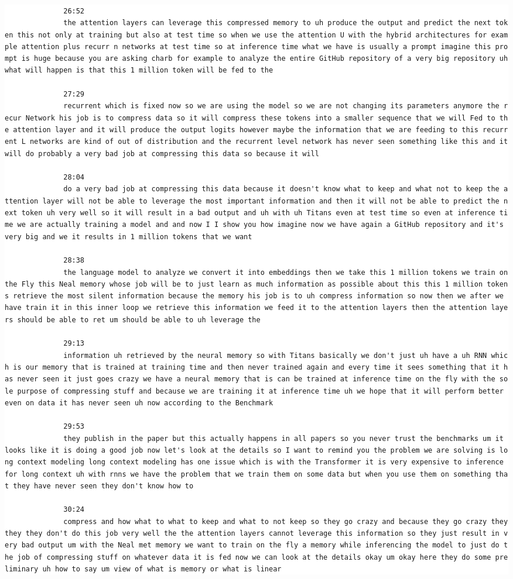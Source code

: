                   26:52
                  the attention layers can leverage this compressed memory to uh produce the output and predict the next token this not only at training but also at test time so when we use the attention U with the hybrid architectures for example attention plus recurr n networks at test time so at inference time what we have is usually a prompt imagine this prompt is huge because you are asking charb for example to analyze the entire GitHub repository of a very big repository uh what will happen is that this 1 million token will be fed to the
              
                  27:29
                  recurrent which is fixed now so we are using the model so we are not changing its parameters anymore the recur Network his job is to compress data so it will compress these tokens into a smaller sequence that we will Fed to the attention layer and it will produce the output logits however maybe the information that we are feeding to this recurrent L networks are kind of out of distribution and the recurrent level network has never seen something like this and it will do probably a very bad job at compressing this data so because it will
              
                  28:04
                  do a very bad job at compressing this data because it doesn't know what to keep and what not to keep the attention layer will not be able to leverage the most important information and then it will not be able to predict the next token uh very well so it will result in a bad output and uh with uh Titans even at test time so even at inference time we are actually training a model and and now I I show you how imagine now we have again a GitHub repository and it's very big and we it results in 1 million tokens that we want
              
                  28:38
                  the language model to analyze we convert it into embeddings then we take this 1 million tokens we train on the Fly this Neal memory whose job will be to just learn as much information as possible about this this 1 million tokens retrieve the most silent information because the memory his job is to uh compress information so now then we after we have train it in this inner loop we retrieve this information we feed it to the attention layers then the attention layers should be able to ret um should be able to uh leverage the
              
                  29:13
                  information uh retrieved by the neural memory so with Titans basically we don't just uh have a uh RNN which is our memory that is trained at training time and then never trained again and every time it sees something that it has never seen it just goes crazy we have a neural memory that is can be trained at inference time on the fly with the sole purpose of compressing stuff and because we are training it at inference time uh we hope that it will perform better even on data it has never seen uh now according to the Benchmark
              
                  29:53
                  they publish in the paper but this actually happens in all papers so you never trust the benchmarks um it looks like it is doing a good job now let's look at the details so I want to remind you the problem we are solving is long context modeling long context modeling has one issue which is with the Transformer it is very expensive to inference for long context uh with rnns we have the problem that we train them on some data but when you use them on something that they have never seen they don't know how to
              
                  30:24
                  compress and how what to what to keep and what to not keep so they go crazy and because they go crazy they they they don't do this job very well the the attention layers cannot leverage this information so they just result in very bad output um with the Neal met memory we want to train on the fly a memory while inferencing the model to just do the job of compressing stuff on whatever data it is fed now we can look at the details okay um okay here they do some preliminary uh how to say um view of what is memory or what is linear
              